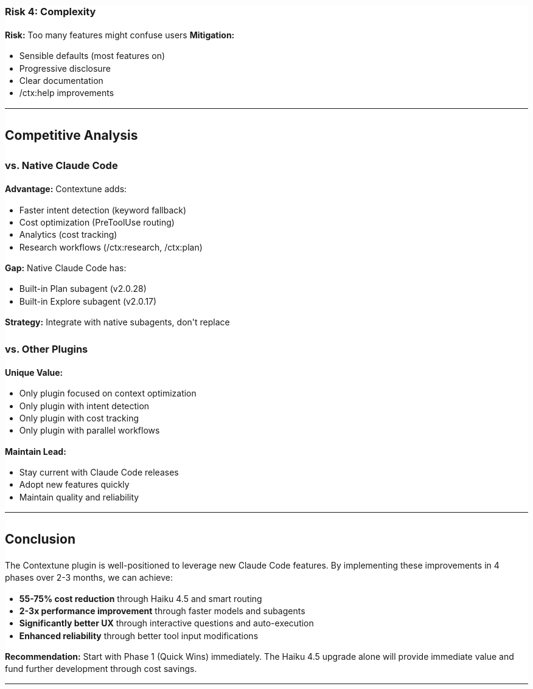 ### Risk 4: Complexity
**Risk:** Too many features might confuse users
**Mitigation:**
- Sensible defaults (most features on)
- Progressive disclosure
- Clear documentation
- /ctx:help improvements

---

## Competitive Analysis

### vs. Native Claude Code
**Advantage:** Contextune adds:
- Faster intent detection (keyword fallback)
- Cost optimization (PreToolUse routing)
- Analytics (cost tracking)
- Research workflows (/ctx:research, /ctx:plan)

**Gap:** Native Claude Code has:
- Built-in Plan subagent (v2.0.28)
- Built-in Explore subagent (v2.0.17)

**Strategy:** Integrate with native subagents, don't replace

### vs. Other Plugins
**Unique Value:**
- Only plugin focused on context optimization
- Only plugin with intent detection
- Only plugin with cost tracking
- Only plugin with parallel workflows

**Maintain Lead:**
- Stay current with Claude Code releases
- Adopt new features quickly
- Maintain quality and reliability

---

## Conclusion

The Contextune plugin is well-positioned to leverage new Claude Code features. By implementing these improvements in 4 phases over 2-3 months, we can achieve:

- **55-75% cost reduction** through Haiku 4.5 and smart routing
- **2-3x performance improvement** through faster models and subagents
- **Significantly better UX** through interactive questions and auto-execution
- **Enhanced reliability** through better tool input modifications

**Recommendation:** Start with Phase 1 (Quick Wins) immediately. The Haiku 4.5 upgrade alone will provide immediate value and fund further development through cost savings.

---